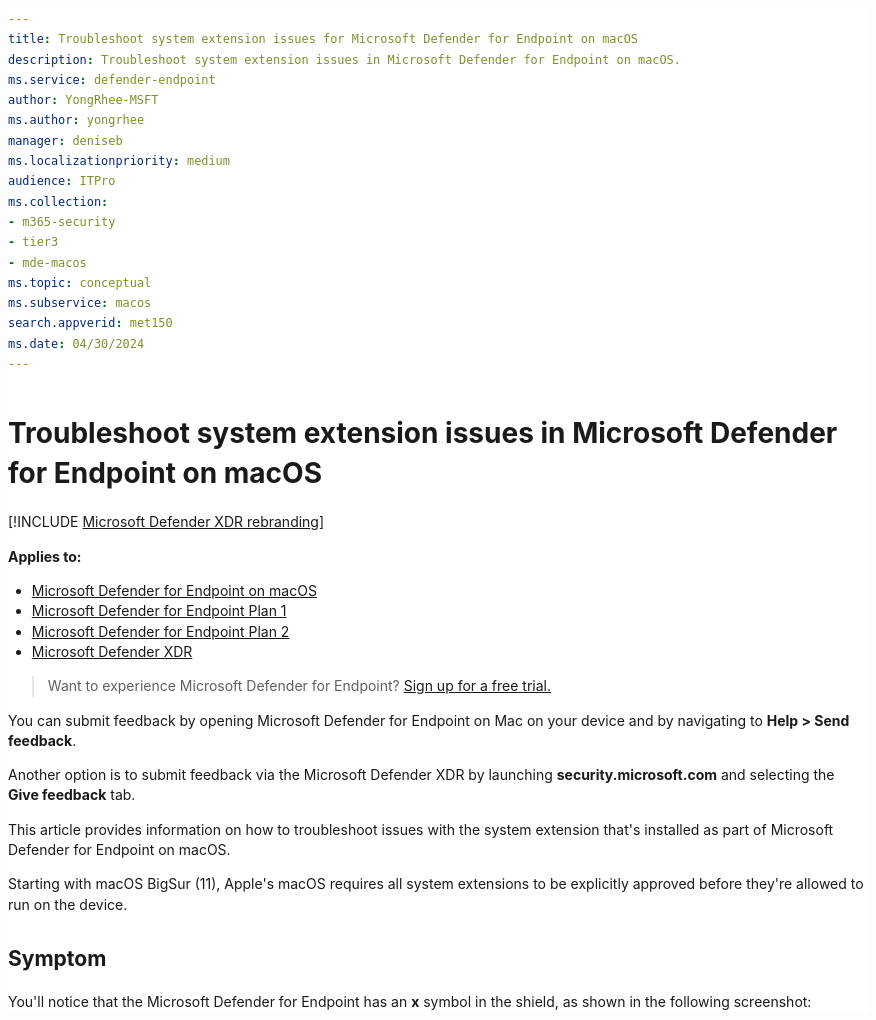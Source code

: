 ```yaml
---
title: Troubleshoot system extension issues for Microsoft Defender for Endpoint on macOS
description: Troubleshoot system extension issues in Microsoft Defender for Endpoint on macOS.
ms.service: defender-endpoint
author: YongRhee-MSFT
ms.author: yongrhee
manager: deniseb
ms.localizationpriority: medium
audience: ITPro
ms.collection: 
- m365-security
- tier3
- mde-macos
ms.topic: conceptual
ms.subservice: macos
search.appverid: met150
ms.date: 04/30/2024
---
```


# Troubleshoot system extension issues in Microsoft Defender for Endpoint on macOS

[!INCLUDE [Microsoft Defender XDR rebranding](../includes/microsoft-defender.md)]


**Applies to:**

- [Microsoft Defender for Endpoint on macOS](microsoft-defender-endpoint-mac.md)
- [Microsoft Defender for Endpoint Plan 1](microsoft-defender-endpoint.md)
- [Microsoft Defender for Endpoint Plan 2](microsoft-defender-endpoint.md)
- [Microsoft Defender XDR](/defender-xdr/microsoft-365-defender)

> Want to experience Microsoft Defender for Endpoint? [Sign up for a free trial.](https://signup.microsoft.com/get-started/signup?products=7f379fee-c4f9-4278-b0a1-e4c8c2fcdf7e&ru=https%3a%2f%2faka.ms%2fMDEp2OpenTrial%3focid%3ddocs-wdatp-exposedapis-abovefoldlink&brandingId=28b276fb-d2a0-4379-a7c0-57dce33da0f9&ali=1&bac=1)

You can submit feedback by opening Microsoft Defender for Endpoint on Mac on your device and by navigating to **Help > Send feedback**.

Another option is to submit feedback via the Microsoft Defender XDR by launching **security.microsoft.com** and selecting the **Give feedback** tab.

This article provides information on how to troubleshoot issues with the system extension that's installed as part of Microsoft Defender for Endpoint on macOS.

Starting with macOS BigSur (11), Apple's macOS requires all system extensions to be explicitly approved before they're allowed to run on the device.

## Symptom

You'll notice that the Microsoft Defender for Endpoint has an **x** symbol in the shield, as shown in the following screenshot:
